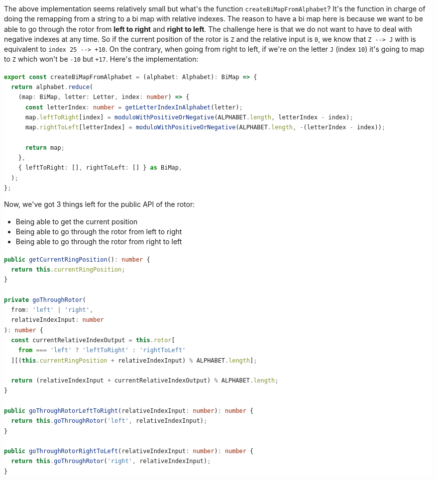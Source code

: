 The above implementation seems relatively small but what's the function `createBiMapFromAlphabet`? It's the function in charge of doing the remapping from a string to a bi map with relative indexes. The reason to have a bi map here is because we want to be able to go through the rotor from **left to right** and **right to left**. The challenge here is that we do not want to have to deal with negative indexes at any time. So if the current position of the rotor is `Z` and the relative input is `0`, we know that `Z --> J` with is equivalent to `index 25 --> +10`. On the contrary, when going from right to left, if we're on the letter `J` (index `10`) it's going to map to `Z` which won't be `-10` but `+17`. Here's the implementation:

```ts
export const createBiMapFromAlphabet = (alphabet: Alphabet): BiMap => {
  return alphabet.reduce(
    (map: BiMap, letter: Letter, index: number) => {
      const letterIndex: number = getLetterIndexInAlphabet(letter);
      map.leftToRight[index] = moduloWithPositiveOrNegative(ALPHABET.length, letterIndex - index);
      map.rightToLeft[letterIndex] = moduloWithPositiveOrNegative(ALPHABET.length, -(letterIndex - index));

      return map;
    },
    { leftToRight: [], rightToLeft: [] } as BiMap,
  );
};
```

Now, we've got 3 things left for the public API of the rotor:

- Being able to get the current position
- Being able to go through the rotor from left to right
- Being able to go through the rotor from right to left

```ts
public getCurrentRingPosition(): number {
  return this.currentRingPosition;
}

private goThroughRotor(
  from: 'left' | 'right',
  relativeIndexInput: number
): number {
  const currentRelativeIndexOutput = this.rotor[
    from === 'left' ? 'leftToRight' : 'rightToLeft'
  ][(this.currentRingPosition + relativeIndexInput) % ALPHABET.length];

  return (relativeIndexInput + currentRelativeIndexOutput) % ALPHABET.length;
}

public goThroughRotorLeftToRight(relativeIndexInput: number): number {
  return this.goThroughRotor('left', relativeIndexInput);
}

public goThroughRotorRightToLeft(relativeIndexInput: number): number {
  return this.goThroughRotor('right', relativeIndexInput);
}
```
